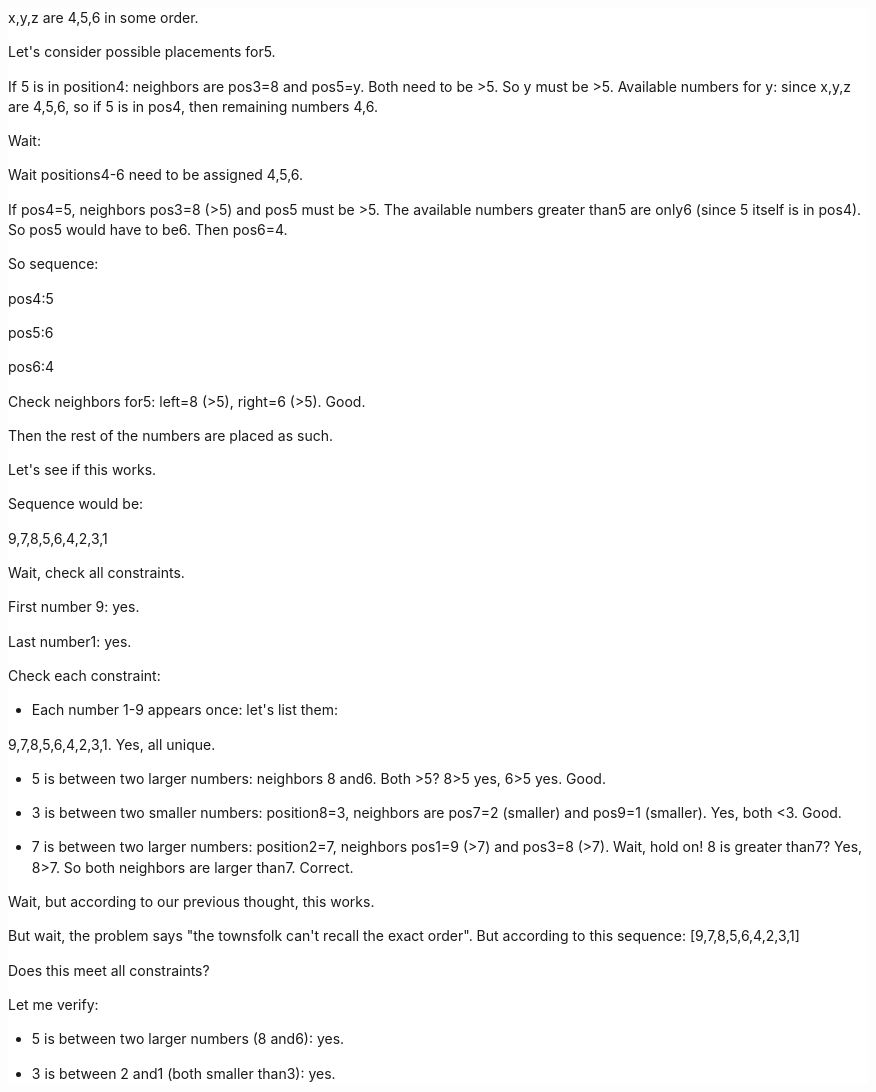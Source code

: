 x,y,z are 4,5,6 in some order.

Let's consider possible placements for5.

If 5 is in position4: neighbors are pos3=8 and pos5=y. Both need to be >5. So y must be >5. Available numbers for y: since x,y,z are 4,5,6, so if 5 is in pos4, then remaining numbers 4,6.

Wait:

Wait positions4-6 need to be assigned 4,5,6.

If pos4=5, neighbors pos3=8 (>5) and pos5 must be >5. The available numbers greater than5 are only6 (since 5 itself is in pos4). So pos5 would have to be6. Then pos6=4.

So sequence:

pos4:5

pos5:6

pos6:4

Check neighbors for5: left=8 (>5), right=6 (>5). Good.

Then the rest of the numbers are placed as such.

Let's see if this works.

Sequence would be:

9,7,8,5,6,4,2,3,1

Wait, check all constraints.

First number 9: yes.

Last number1: yes.

Check each constraint:

- Each number 1-9 appears once: let's list them:

9,7,8,5,6,4,2,3,1. Yes, all unique.

- 5 is between two larger numbers: neighbors 8 and6. Both >5? 8>5 yes, 6>5 yes. Good.

- 3 is between two smaller numbers: position8=3, neighbors are pos7=2 (smaller) and pos9=1 (smaller). Yes, both <3. Good.

- 7 is between two larger numbers: position2=7, neighbors pos1=9 (>7) and pos3=8 (>7). Wait, hold on! 8 is greater than7? Yes, 8>7. So both neighbors are larger than7. Correct.

Wait, but according to our previous thought, this works.

But wait, the problem says "the townsfolk can't recall the exact order". But according to this sequence: [9,7,8,5,6,4,2,3,1]

Does this meet all constraints?

Let me verify:

- 5 is between two larger numbers (8 and6): yes.

- 3 is between 2 and1 (both smaller than3): yes.
